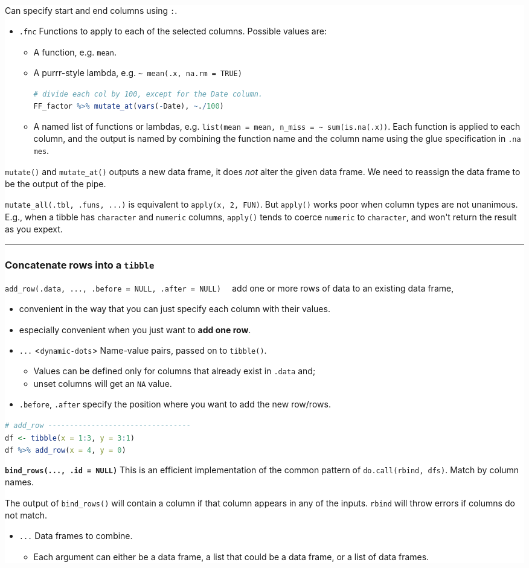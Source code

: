   Can specify start and end columns using `:`. 

- `.fnc`       Functions to apply to each of the selected columns. Possible values are:

  - A function, e.g. `mean`.

  - <span class="env-green">A purrr-style lambda, e.g. `~ mean(.x, na.rm = TRUE)`</span>

    ```r
    # divide each col by 100, except for the Date column.
    FF_factor %>% mutate_at(vars(-Date), ~./100)
    ```

  - A named list of functions or lambdas, e.g. `⁠list(mean = mean, n_miss = ~ sum(is.na(.x))⁠`. Each function is applied to each column, and the output is named by combining the function name and the column name using the glue specification in `.names`.

`mutate()` and `mutate_at()` outputs a new data frame, it does *not* alter the given data frame. We need to reassign the data frame to be the output of the pipe.

`mutate_all(.tbl, .funs, ...)`  is equivalent to `apply(x, 2, FUN)`. But `apply()` works poor when column types are not unanimous. E.g.,  when a tibble has `character` and `numeric` columns, `apply()` tends to coerce `numeric` to `character`, and won't return the result as you expext.





--------------------------------------------------------------------------------

### Concatenate rows into a `tibble`

`add_row(.data, ..., .before = NULL, .after = NULL)  ` add one or more rows of data to an existing data frame, 

- convenient in the way that you can just specify each column with their values.
- especially convenient when you just want to **add one row**.

- `...`     <`dynamic-dots`> Name-value pairs, passed on to `tibble()`. 
  -   Values can be defined only for columns that already exist in `.data` and;
  -   unset columns will get an `NA` value.
- `.before`, `.after`  specify the position where you want to add the new row/rows.

```R
# add_row ---------------------------------
df <- tibble(x = 1:3, y = 3:1)
df %>% add_row(x = 4, y = 0)
```

**`bind_rows(..., .id = NULL)`**  This is an efficient implementation of the common pattern of `do.call(rbind, dfs)`. Match by <span class="env-green">column names</span>.

The output of `bind_rows()` will contain a column if that column appears in any of the inputs. `rbind` will throw errors if columns do not match.

- `...` 	Data frames to combine.

  - Each argument can either be a data frame, a list that could be a data frame, or a list of data frames.
